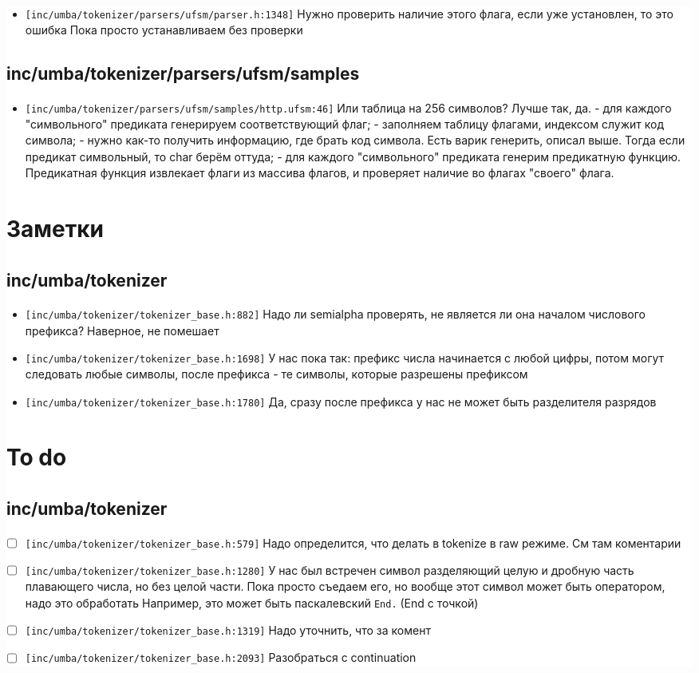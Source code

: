 - `[inc/umba/tokenizer/parsers/ufsm/parser.h:1348]`
  Нужно проверить наличие этого флага, если уже установлен, то это ошибка Пока
  просто устанавливаем без проверки


## inc/umba/tokenizer/parsers/ufsm/samples

- `[inc/umba/tokenizer/parsers/ufsm/samples/http.ufsm:46]`
  Или таблица на 256 символов? Лучше так, да. - для каждого "символьного"
  предиката генерируем соответствующий флаг; - заполняем таблицу флагами,
  индексом служит код символа; - нужно как-то получить информацию, где брать код
  символа. Есть варик генерить, описал выше. Тогда если предикат символьный, то
  char берём оттуда; - для каждого "символьного" предиката генерим предикатную
  функцию. Предикатная функция извлекает флаги из массива флагов, и проверяет
  наличие во флагах "своего" флага.


# Заметки


## inc/umba/tokenizer

- `[inc/umba/tokenizer/tokenizer_base.h:882]`
  Надо ли semialpha проверять, не является ли она началом числового префикса?
  Наверное, не помешает

- `[inc/umba/tokenizer/tokenizer_base.h:1698]`
  У нас пока так: префикс числа начинается с любой цифры, потом могут следовать
  любые символы, после префикса - те символы, которые разрешены префиксом

- `[inc/umba/tokenizer/tokenizer_base.h:1780]`
  Да, сразу после префикса у нас не может быть разделителя разрядов


# To do


## inc/umba/tokenizer

- [ ] `[inc/umba/tokenizer/tokenizer_base.h:579]`
  Надо определится, что делать в tokenize в raw режиме. См там коментарии

- [ ] `[inc/umba/tokenizer/tokenizer_base.h:1280]`
  У нас был встречен символ разделяющий целую и дробную часть плавающего числа,
  но без целой части. Пока просто съедаем его, но вообще этот символ может быть
  оператором, надо это обработать Например, это может быть паскалевский `End.`
  (End с точкой)

- [ ] `[inc/umba/tokenizer/tokenizer_base.h:1319]`
  Надо уточнить, что за комент

- [ ] `[inc/umba/tokenizer/tokenizer_base.h:2093]`
  Разобраться с continuation
